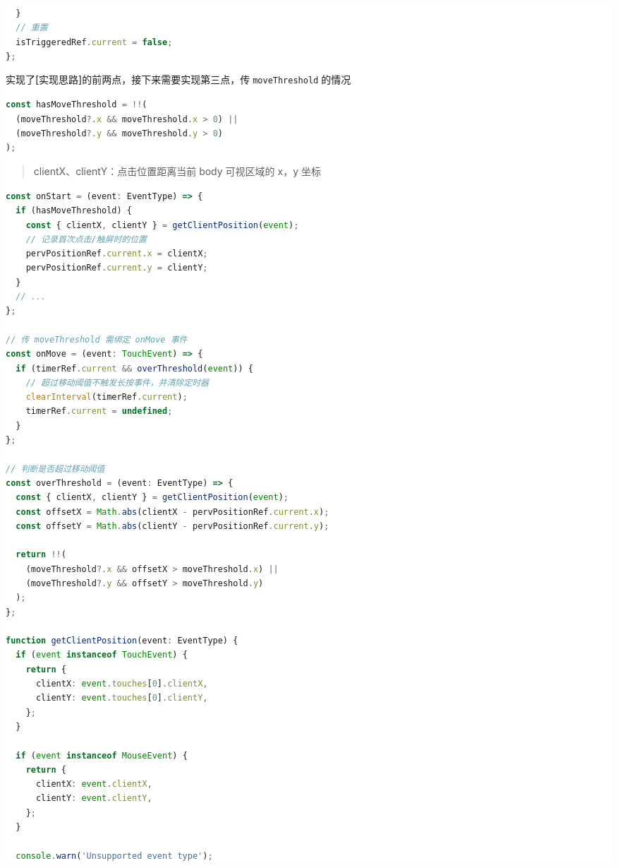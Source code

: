 ```ts
  }
  // 重置
  isTriggeredRef.current = false;
};
```

实现了[实现思路]的前两点，接下来需要实现第三点，传 `moveThreshold` 的情况

```ts
const hasMoveThreshold = !!(
  (moveThreshold?.x && moveThreshold.x > 0) ||
  (moveThreshold?.y && moveThreshold.y > 0)
);
```

> clientX、clientY：点击位置距离当前 body 可视区域的 x，y 坐标

```ts
const onStart = (event: EventType) => {
  if (hasMoveThreshold) {
    const { clientX, clientY } = getClientPosition(event);
    // 记录首次点击/触屏时的位置
    pervPositionRef.current.x = clientX;
    pervPositionRef.current.y = clientY;
  }
  // ...
};

// 传 moveThreshold 需绑定 onMove 事件
const onMove = (event: TouchEvent) => {
  if (timerRef.current && overThreshold(event)) {
    // 超过移动阈值不触发长按事件，并清除定时器
    clearInterval(timerRef.current);
    timerRef.current = undefined;
  }
};

// 判断是否超过移动阈值
const overThreshold = (event: EventType) => {
  const { clientX, clientY } = getClientPosition(event);
  const offsetX = Math.abs(clientX - pervPositionRef.current.x);
  const offsetY = Math.abs(clientY - pervPositionRef.current.y);

  return !!(
    (moveThreshold?.x && offsetX > moveThreshold.x) ||
    (moveThreshold?.y && offsetY > moveThreshold.y)
  );
};

function getClientPosition(event: EventType) {
  if (event instanceof TouchEvent) {
    return {
      clientX: event.touches[0].clientX,
      clientY: event.touches[0].clientY,
    };
  }

  if (event instanceof MouseEvent) {
    return {
      clientX: event.clientX,
      clientY: event.clientY,
    };
  }

  console.warn('Unsupported event type');
```